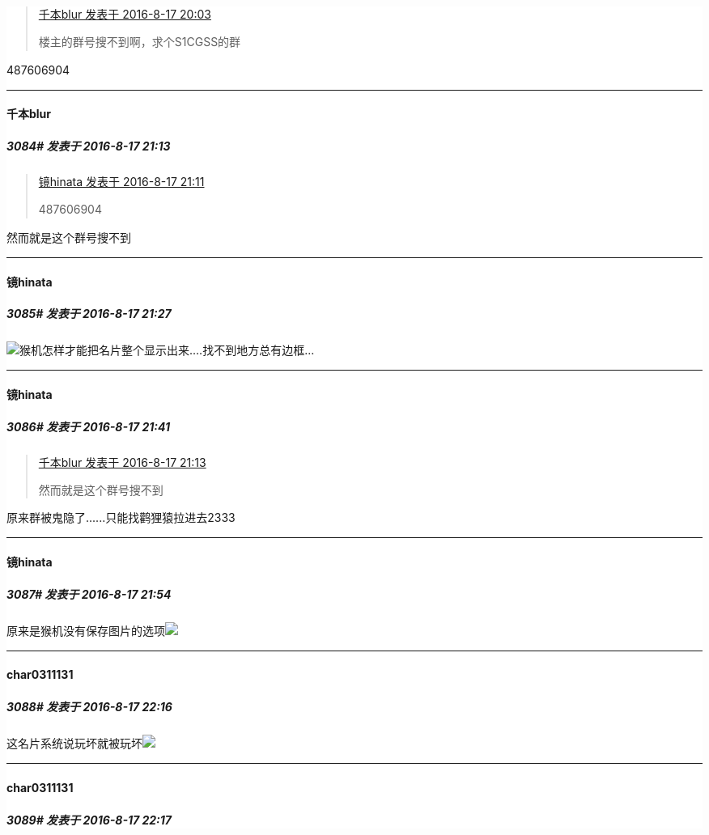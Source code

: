 <blockquote><a href="httphttps://bbs.saraba1st.com/2b/forum.php?mod=redirect&amp;goto=findpost&amp;pid=33308895&amp;ptid=1130963" target="_blank">千本blur 发表于 2016-8-17 20:03</a>

楼主的群号搜不到啊，求个S1CGSS的群</blockquote>
487606904

*****

####  千本blur  
##### 3084#       发表于 2016-8-17 21:13

<blockquote><a href="httphttps://bbs.saraba1st.com/2b/forum.php?mod=redirect&amp;goto=findpost&amp;pid=33309449&amp;ptid=1130963" target="_blank">镜hinata 发表于 2016-8-17 21:11</a>

487606904</blockquote>
然而就是这个群号搜不到

*****

####  镜hinata  
##### 3085#       发表于 2016-8-17 21:27

<img src="https://static.saraba1st.com/image/smiley/face/149.gif" referrerpolicy="no-referrer">猴机怎样才能把名片整个显示出来....找不到地方总有边框...

*****

####  镜hinata  
##### 3086#       发表于 2016-8-17 21:41

<blockquote><a href="httphttps://bbs.saraba1st.com/2b/forum.php?mod=redirect&amp;goto=findpost&amp;pid=33309462&amp;ptid=1130963" target="_blank">千本blur 发表于 2016-8-17 21:13</a>

然而就是这个群号搜不到</blockquote>
原来群被鬼隐了......只能找鹳狸猿拉进去2333

*****

####  镜hinata  
##### 3087#       发表于 2016-8-17 21:54

原来是猴机没有保存图片的选项<img src="https://static.saraba1st.com/image/smiley/face/172.gif" referrerpolicy="no-referrer">

*****

####  char0311131  
##### 3088#       发表于 2016-8-17 22:16

这名片系统说玩坏就被玩坏<img src="https://static.saraba1st.com/image/smiley/face/119.gif" referrerpolicy="no-referrer">

*****

####  char0311131  
##### 3089#       发表于 2016-8-17 22:17
